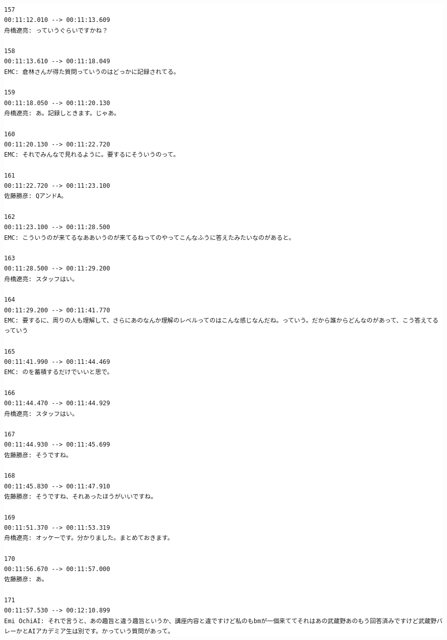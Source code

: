     157
    00:11:12.010 --> 00:11:13.609
    舟橋遼亮: っていうぐらいですかね？
    
    158
    00:11:13.610 --> 00:11:18.049
    EMC: 倉林さんが得た質問っていうのはどっかに記録されてる。
    
    159
    00:11:18.050 --> 00:11:20.130
    舟橋遼亮: あ。記録しときます。じゃあ。
    
    160
    00:11:20.130 --> 00:11:22.720
    EMC: それでみんなで見れるように。要するにそういうのって。
    
    161
    00:11:22.720 --> 00:11:23.100
    佐藤勝彦: QアンドA。
    
    162
    00:11:23.100 --> 00:11:28.500
    EMC: こういうのが来てるなああいうのが来てるねってのやってこんなふうに答えたみたいなのがあると。
    
    163
    00:11:28.500 --> 00:11:29.200
    舟橋遼亮: スタッフはい。
    
    164
    00:11:29.200 --> 00:11:41.770
    EMC: 要するに、周りの人も理解して、さらにあのなんか理解のレベルってのはこんな感じなんだね。っていう。だから誰からどんなのがあって、こう答えてるっていう
    
    165
    00:11:41.990 --> 00:11:44.469
    EMC: のを蓄積するだけでいいと思で。
    
    166
    00:11:44.470 --> 00:11:44.929
    舟橋遼亮: スタッフはい。
    
    167
    00:11:44.930 --> 00:11:45.699
    佐藤勝彦: そうですね。
    
    168
    00:11:45.830 --> 00:11:47.910
    佐藤勝彦: そうですね、それあったほうがいいですね。
    
    169
    00:11:51.370 --> 00:11:53.319
    舟橋遼亮: オッケーです。分かりました。まとめておきます。
    
    170
    00:11:56.670 --> 00:11:57.000
    佐藤勝彦: あ。
    
    171
    00:11:57.530 --> 00:12:10.899
    Emi OchiAI: それで言うと、あの趣旨と違う趣旨というか、講座内容と違ですけど私のもbmが一個来ててそれはあの武蔵野あのもう回答済みですけど武蔵野バレーかとAIアカデミア生は別です。かっていう質問があって。
    